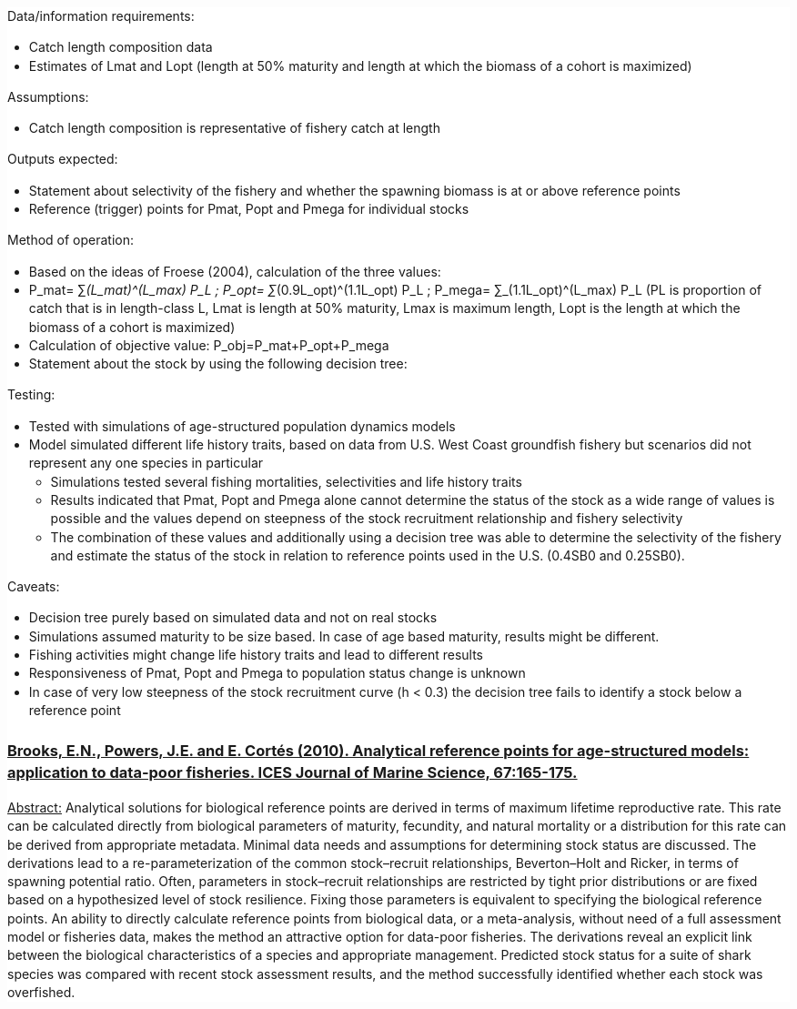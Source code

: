 Data/information requirements:
* Catch length composition data
* Estimates of Lmat and Lopt (length at 50% maturity and length at which the biomass of a cohort is maximized)
  
Assumptions:
* Catch length composition is representative of fishery catch at length
  
Outputs expected:
* Statement about selectivity of the fishery and whether the spawning biomass is at or above reference points
* Reference (trigger) points for Pmat, Popt and Pmega for individual stocks
  
Method of operation:
* Based on the ideas of Froese (2004), calculation of the three values:
* P_mat= ∑_(L_mat)^(L_max) P_L ; P_opt= ∑_(0.9L_opt)^(1.1L_opt) P_L ; P_mega= ∑_(1.1L_opt)^(L_max) P_L 
(PL is proportion of catch that is in length-class L, Lmat is length at 50% maturity, Lmax is maximum length, Lopt is the length at which the biomass of a cohort is maximized)
* Calculation of objective value: P_obj=P_mat+P_opt+P_mega
* Statement about the stock by using the following decision tree:  
	
Testing:
* Tested with simulations of age-structured population dynamics models
* Model simulated different life history traits, based on data from U.S. West Coast groundfish fishery but scenarios did not represent any one species in particular
  * Simulations tested several fishing mortalities, selectivities and life history traits
  * Results indicated that Pmat, Popt and Pmega alone cannot determine the status of the stock as a wide range of values is possible and the values depend on steepness of the stock recruitment relationship and fishery selectivity
  * The combination of these values and additionally using a decision tree was able to determine the selectivity of the fishery and estimate the status of the stock in relation to reference points used in the U.S. (0.4SB0 and 0.25SB0).
  
Caveats:
* Decision tree purely based on simulated data and not on real stocks
* Simulations assumed maturity to be size based. In case of age based maturity, results might be different.
* Fishing activities might change life history traits and lead to different results
* Responsiveness of Pmat, Popt and Pmega to population status change is unknown
* In case of very low steepness of the stock recruitment curve (h < 0.3) the decision tree fails to identify a stock below a reference point

### [Brooks, E.N., Powers, J.E. and E. Cortés (2010). Analytical reference points for age-structured models: application to data-poor fisheries. ICES Journal of Marine Science, 67:165-175.](https://academic.oup.com/icesjms/article/67/1/165/595670/Analytical-reference-points-for-age-structured)

[Abstract:](https://academic.oup.com/icesjms/article/67/1/165/595670/Analytical-reference-points-for-age-structured) Analytical solutions for biological reference points are derived in terms of maximum lifetime reproductive rate. This rate can be calculated directly from biological parameters of maturity, fecundity, and natural mortality or a distribution for this rate can be derived from appropriate metadata. Minimal data needs and assumptions for determining stock status are discussed. The derivations lead to a re-parameterization of the common stock–recruit relationships, Beverton–Holt and Ricker, in terms of spawning potential ratio. Often, parameters in stock–recruit relationships are restricted by tight prior distributions or are fixed based on a hypothesized level of stock resilience. Fixing those parameters is equivalent to specifying the biological reference points. An ability to directly calculate reference points from biological data, or a meta-analysis, without need of a full assessment model or fisheries data, makes the method an attractive option for data-poor fisheries. The derivations reveal an explicit link between the biological characteristics of a species and appropriate management. Predicted stock status for a suite of shark species was compared with recent stock assessment results, and the method successfully identified whether each stock was overfished.
